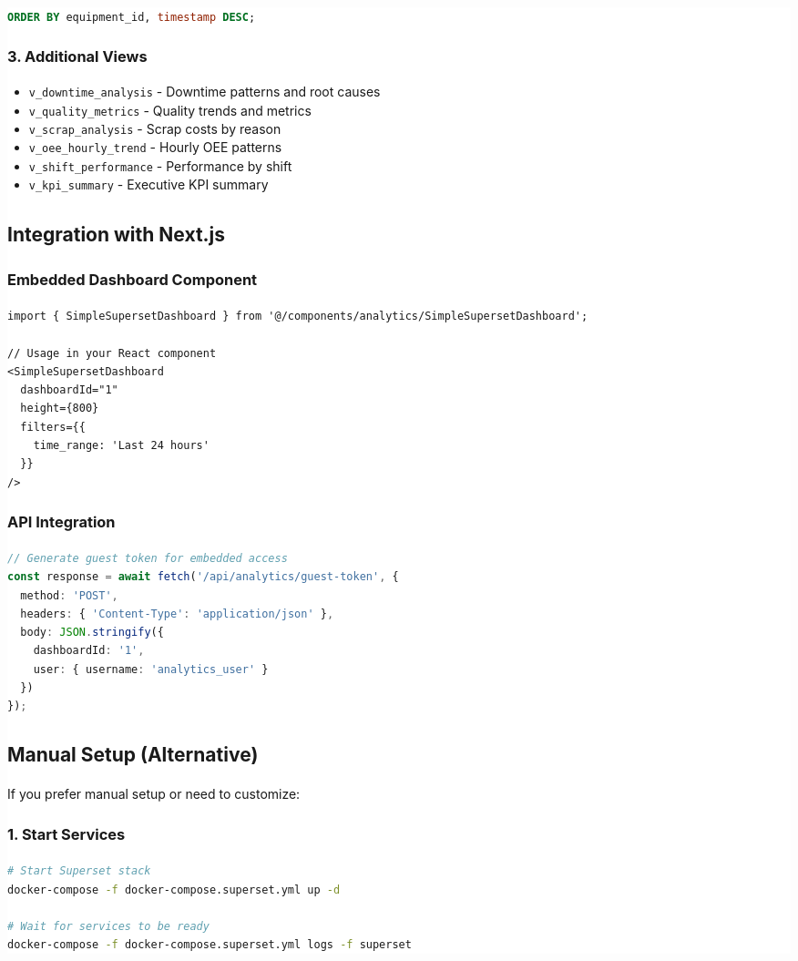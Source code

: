 ```sql
ORDER BY equipment_id, timestamp DESC;
```

### 3. Additional Views
- `v_downtime_analysis` - Downtime patterns and root causes
- `v_quality_metrics` - Quality trends and metrics
- `v_scrap_analysis` - Scrap costs by reason
- `v_oee_hourly_trend` - Hourly OEE patterns
- `v_shift_performance` - Performance by shift
- `v_kpi_summary` - Executive KPI summary

## Integration with Next.js

### Embedded Dashboard Component

```tsx
import { SimpleSupersetDashboard } from '@/components/analytics/SimpleSupersetDashboard';

// Usage in your React component
<SimpleSupersetDashboard
  dashboardId="1"
  height={800}
  filters={{
    time_range: 'Last 24 hours'
  }}
/>
```

### API Integration

```typescript
// Generate guest token for embedded access
const response = await fetch('/api/analytics/guest-token', {
  method: 'POST',
  headers: { 'Content-Type': 'application/json' },
  body: JSON.stringify({
    dashboardId: '1',
    user: { username: 'analytics_user' }
  })
});
```

## Manual Setup (Alternative)

If you prefer manual setup or need to customize:

### 1. Start Services

```bash
# Start Superset stack
docker-compose -f docker-compose.superset.yml up -d

# Wait for services to be ready
docker-compose -f docker-compose.superset.yml logs -f superset
```
